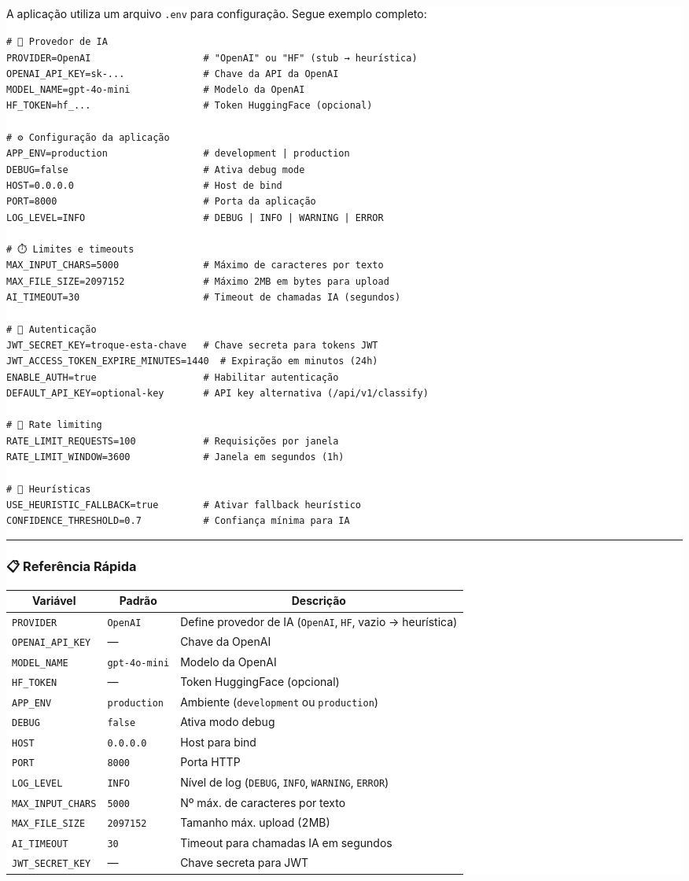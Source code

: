 A aplicação utiliza um arquivo `.env` para configuração.
Segue exemplo completo:

```env
# 🔑 Provedor de IA
PROVIDER=OpenAI                    # "OpenAI" ou "HF" (stub → heurística)
OPENAI_API_KEY=sk-...              # Chave da API da OpenAI
MODEL_NAME=gpt-4o-mini             # Modelo da OpenAI
HF_TOKEN=hf_...                    # Token HuggingFace (opcional)

# ⚙️ Configuração da aplicação
APP_ENV=production                 # development | production
DEBUG=false                        # Ativa debug mode
HOST=0.0.0.0                       # Host de bind
PORT=8000                          # Porta da aplicação
LOG_LEVEL=INFO                     # DEBUG | INFO | WARNING | ERROR

# ⏱️ Limites e timeouts
MAX_INPUT_CHARS=5000               # Máximo de caracteres por texto
MAX_FILE_SIZE=2097152              # Máximo 2MB em bytes para upload
AI_TIMEOUT=30                      # Timeout de chamadas IA (segundos)

# 🔐 Autenticação
JWT_SECRET_KEY=troque-esta-chave   # Chave secreta para tokens JWT
JWT_ACCESS_TOKEN_EXPIRE_MINUTES=1440  # Expiração em minutos (24h)
ENABLE_AUTH=true                   # Habilitar autenticação
DEFAULT_API_KEY=optional-key       # API key alternativa (/api/v1/classify)

# 🚦 Rate limiting
RATE_LIMIT_REQUESTS=100            # Requisições por janela
RATE_LIMIT_WINDOW=3600             # Janela em segundos (1h)

# 🤖 Heurísticas
USE_HEURISTIC_FALLBACK=true        # Ativar fallback heurístico
CONFIDENCE_THRESHOLD=0.7           # Confiança mínima para IA
````

---

### 📋 Referência Rápida

| Variável                          | Padrão        | Descrição                                                  |
| --------------------------------- | ------------- | ---------------------------------------------------------- |
| `PROVIDER`                        | `OpenAI`      | Define provedor de IA (`OpenAI`, `HF`, vazio → heurística) |
| `OPENAI_API_KEY`                  | —             | Chave da OpenAI                                            |
| `MODEL_NAME`                      | `gpt-4o-mini` | Modelo da OpenAI                                           |
| `HF_TOKEN`                        | —             | Token HuggingFace (opcional)                               |
| `APP_ENV`                         | `production`  | Ambiente (`development` ou `production`)                   |
| `DEBUG`                           | `false`       | Ativa modo debug                                           |
| `HOST`                            | `0.0.0.0`     | Host para bind                                             |
| `PORT`                            | `8000`        | Porta HTTP                                                 |
| `LOG_LEVEL`                       | `INFO`        | Nível de log (`DEBUG`, `INFO`, `WARNING`, `ERROR`)         |
| `MAX_INPUT_CHARS`                 | `5000`        | Nº máx. de caracteres por texto                            |
| `MAX_FILE_SIZE`                   | `2097152`     | Tamanho máx. upload (2MB)                                  |
| `AI_TIMEOUT`                      | `30`          | Timeout para chamadas IA em segundos                       |
| `JWT_SECRET_KEY`                  | —             | Chave secreta para JWT                                     |
